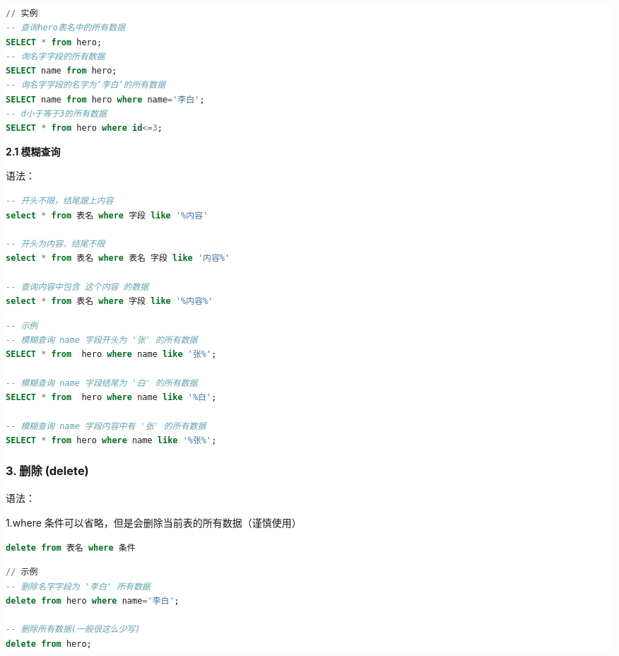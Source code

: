 ```sql
// 实例
-- 查询hero表名中的所有数据
SELECT * from hero;
-- 询名字字段的所有数据
SELECT name from hero;
-- 询名字字段的名字为‘李白’的所有数据
SELECT name from hero where name='李白';
-- d小于等于3的所有数据
SELECT * from hero where id<=3;
```

**2.1 模糊查询**

语法：

```sql
-- 开头不限，结尾跟上内容
select * from 表名 where 字段 like '%内容'

-- 开头为内容，结尾不限
select * from 表名 where 表名 字段 like '内容%'

-- 查询内容中包含 这个内容 的数据
select * from 表名 where 字段 like '%内容%'
```

```sql
-- 示例
-- 模糊查询 name 字段开头为 '张' 的所有数据
SELECT * from  hero where name like '张%';

-- 模糊查询 name 字段结尾为 '白' 的所有数据
SELECT * from  hero where name like '%白';

-- 模糊查询 name 字段内容中有 '张' 的所有数据
SELECT * from hero where name like '%张%';
```

### 3. 删除 (delete)

语法：

1.where 条件可以省略，但是会删除当前表的所有数据（谨慎使用）

```sql
delete from 表名 where 条件
```

```sql
// 示例
-- 删除名字字段为 '李白' 所有数据
delete from hero where name='李白';

-- 删除所有数据(一般很这么少写)
delete from hero;
```
